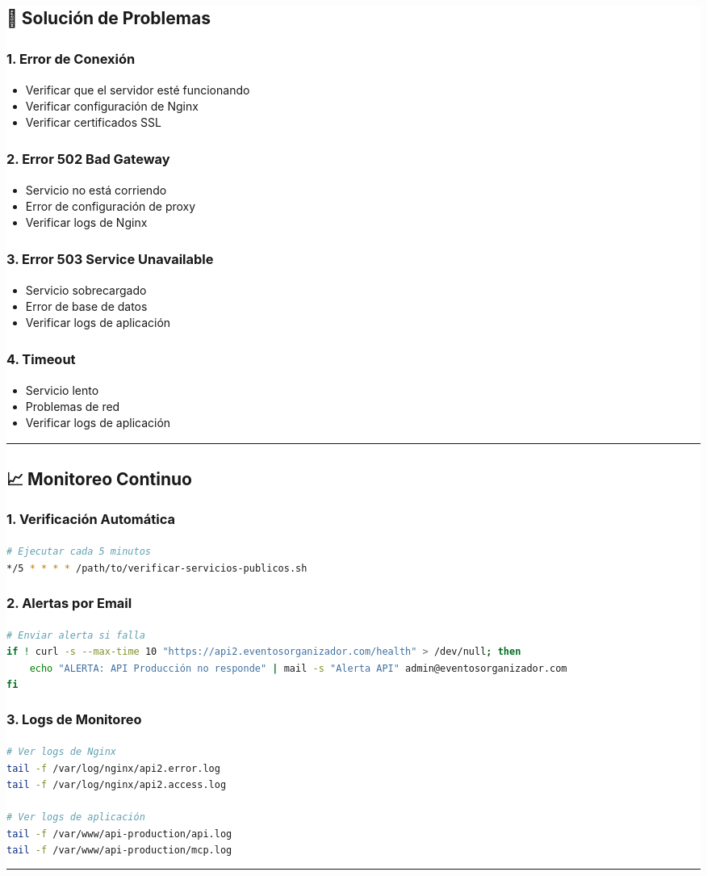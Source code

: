 
## 🚨 Solución de Problemas

### 1. Error de Conexión
- Verificar que el servidor esté funcionando
- Verificar configuración de Nginx
- Verificar certificados SSL

### 2. Error 502 Bad Gateway
- Servicio no está corriendo
- Error de configuración de proxy
- Verificar logs de Nginx

### 3. Error 503 Service Unavailable
- Servicio sobrecargado
- Error de base de datos
- Verificar logs de aplicación

### 4. Timeout
- Servicio lento
- Problemas de red
- Verificar logs de aplicación

---

## 📈 Monitoreo Continuo

### 1. Verificación Automática
```bash
# Ejecutar cada 5 minutos
*/5 * * * * /path/to/verificar-servicios-publicos.sh
```

### 2. Alertas por Email
```bash
# Enviar alerta si falla
if ! curl -s --max-time 10 "https://api2.eventosorganizador.com/health" > /dev/null; then
    echo "ALERTA: API Producción no responde" | mail -s "Alerta API" admin@eventosorganizador.com
fi
```

### 3. Logs de Monitoreo
```bash
# Ver logs de Nginx
tail -f /var/log/nginx/api2.error.log
tail -f /var/log/nginx/api2.access.log

# Ver logs de aplicación
tail -f /var/www/api-production/api.log
tail -f /var/www/api-production/mcp.log
```

---